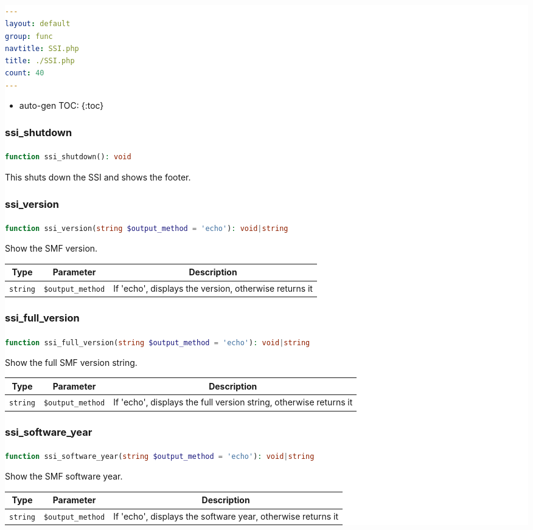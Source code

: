 ```yaml
---
layout: default
group: func
navtitle: SSI.php
title: ./SSI.php
count: 40
---
```

* auto-gen TOC:
{:toc}
### ssi_shutdown

```php
function ssi_shutdown(): void
```
This shuts down the SSI and shows the footer.



### ssi_version

```php
function ssi_version(string $output_method = 'echo'): void|string
```
Show the SMF version.



Type|Parameter|Description
---|---|---
`string`|`$output_method`|If 'echo', displays the version, otherwise returns it

### ssi_full_version

```php
function ssi_full_version(string $output_method = 'echo'): void|string
```
Show the full SMF version string.



Type|Parameter|Description
---|---|---
`string`|`$output_method`|If 'echo', displays the full version string, otherwise returns it

### ssi_software_year

```php
function ssi_software_year(string $output_method = 'echo'): void|string
```
Show the SMF software year.



Type|Parameter|Description
---|---|---
`string`|`$output_method`|If 'echo', displays the software year, otherwise returns it
